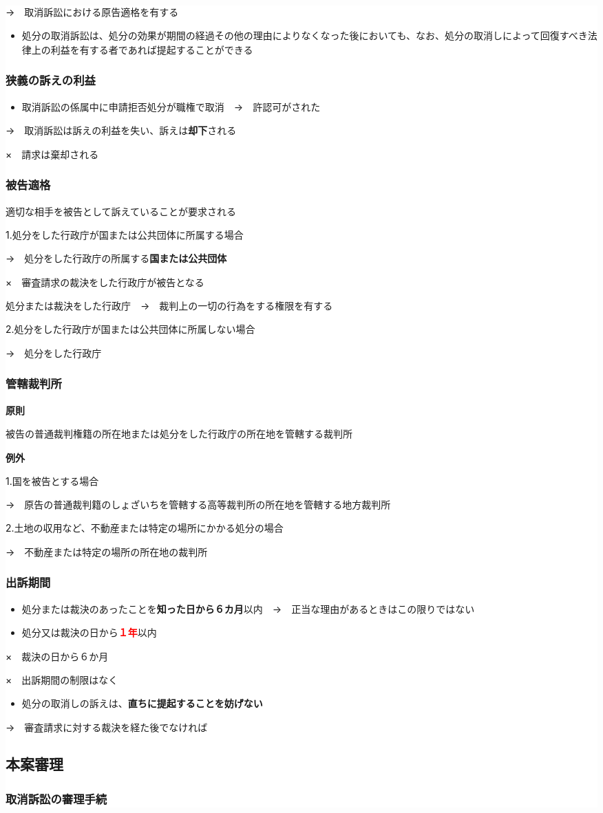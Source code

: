 →　取消訴訟における原告適格を有する　

* 処分の取消訴訟は、処分の効果が期間の経過その他の理由によりなくなった後においても、なお、処分の取消しによって回復すべき法律上の利益を有する者であれば提起することができる

### 狭義の訴えの利益

* 取消訴訟の係属中に申請拒否処分が職権で取消　→　許認可がされた

→　取消訴訟は訴えの利益を失い、訴えは**却下**される

×　請求は棄却される

### 被告適格

適切な相手を被告として訴えていることが要求される

1.処分をした行政庁が国または公共団体に所属する場合

→　処分をした行政庁の所属する**国または公共団体**

×　審査請求の裁決をした行政庁が被告となる

処分または裁決をした行政庁　→　裁判上の一切の行為をする権限を有する

2.処分をした行政庁が国または公共団体に所属しない場合

→　処分をした行政庁

### 管轄裁判所

**原則**

被告の普通裁判権籍の所在地または処分をした行政庁の所在地を管轄する裁判所

**例外**

1.国を被告とする場合

→　原告の普通裁判籍のしょざいちを管轄する高等裁判所の所在地を管轄する地方裁判所

2.土地の収用など、不動産または特定の場所にかかる処分の場合

→　不動産または特定の場所の所在地の裁判所

### 出訴期間

* 処分または裁決のあったことを**知った日から６カ月**以内　→　正当な理由があるときはこの限りではない

* 処分又は裁決の日から<span style="color: #ff0000">**１年**</span>以内

×　裁決の日から６か月

×　出訴期間の制限はなく

* 処分の取消しの訴えは、**直ちに提起することを妨げない**

→　審査請求に対する裁決を経た後でなければ

## 本案審理

### 取消訴訟の審理手続
